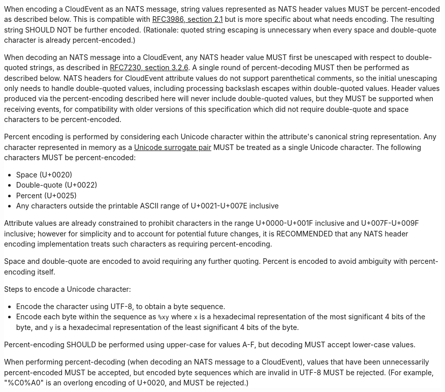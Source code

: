 When encoding a CloudEvent as an NATS message, string values
represented as NATS header values MUST be percent-encoded as
described below. This is compatible with [RFC3986, section
2.1][rfc3986-section-2-1] but is more specific about what needs
encoding. The resulting string SHOULD NOT be further encoded.
(Rationale: quoted string escaping is unnecessary when every space
and double-quote character is already percent-encoded.)

When decoding an NATS message into a CloudEvent, any NATS header
value MUST first be unescaped with respect to double-quoted strings,
as described in [RFC7230, section 3.2.6][rfc7230-section-3-2-6]. A single
round of percent-decoding MUST then be performed as described
below. NATS headers for CloudEvent attribute values do not support
parenthetical comments, so the initial unescaping only needs to handle
double-quoted values, including processing backslash escapes within
double-quoted values. Header values produced via the
percent-encoding described here will never include double-quoted
values, but they MUST be supported when receiving events, for
compatibility with older versions of this specification which did
not require double-quote and space characters to be percent-encoded.

Percent encoding is performed by considering each Unicode character
within the attribute's canonical string representation. Any
character represented in memory as a [Unicode surrogate
pair][surrogate-pair] MUST be treated as a single Unicode character.
The following characters MUST be percent-encoded:

- Space (U+0020)
- Double-quote (U+0022)
- Percent (U+0025)
- Any characters outside the printable ASCII range of U+0021-U+007E
  inclusive

Attribute values are already constrained to prohibit characters in
the range U+0000-U+001F inclusive and U+007F-U+009F inclusive;
however for simplicity and to account for potential future changes,
it is RECOMMENDED that any NATS header encoding implementation treats
such characters as requiring percent-encoding.

Space and double-quote are encoded to avoid requiring any further
quoting. Percent is encoded to avoid ambiguity with percent-encoding
itself.

Steps to encode a Unicode character:

- Encode the character using UTF-8, to obtain a byte sequence.
- Encode each byte within the sequence as `%xy` where `x` is a
  hexadecimal representation of the most significant 4 bits of the byte,
  and `y` is a hexadecimal representation of the least significant 4
  bits of the byte.

Percent-encoding SHOULD be performed using upper-case for values A-F,
but decoding MUST accept lower-case values.

When performing percent-decoding (when decoding an NATS message to a
CloudEvent), values that have been unnecessarily percent-encoded MUST be
accepted, but encoded byte sequences which are invalid in UTF-8 MUST be
rejected. (For example, "%C0%A0" is an overlong encoding of U+0020, and
MUST be rejected.)


[ce]: ../spec.md
[ce-types]: ../spec.md#type-system
[json-format]: ../formats/json-format.md
[json-value]: https://tools.ietf.org/html/rfc7159#section-3
[nats]: https://nats.io
[nats22]: https://docs.nats.io/release-notes/whats_new/whats_new_22#message-headers
[nats-message-headers]: https://github.com/nats-io/nats-architecture-and-design/blob/main/adr/ADR-4.md#nats-message-headers
[nats-msg-proto]: https://docs.nats.io/reference/reference-protocols/nats-protocol#protocol-messages
[nats-pub-proto]: https://docs.nats.io/reference/reference-protocols/nats-protocol#pub
[rfc2046]: https://tools.ietf.org/html/rfc2046
[rfc2119]: https://tools.ietf.org/html/rfc2119
[rfc3629]: https://tools.ietf.org/html/rfc3629
[rfc3986-section-2-1]: https://tools.ietf.org/html/rfc3986#section-2.1
[rfc7159]: https://tools.ietf.org/html/rfc7159
[rfc7230]: https://tools.ietf.org/html/rfc7230
[rfc7230-section-3]: https://tools.ietf.org/html/rfc7230#section-3
[rfc7230-section-3-2-6]: https://tools.ietf.org/html/rfc7230#section-3.2.6
[surrogate-pair]: http://unicode.org/glossary/#surrogate_pair